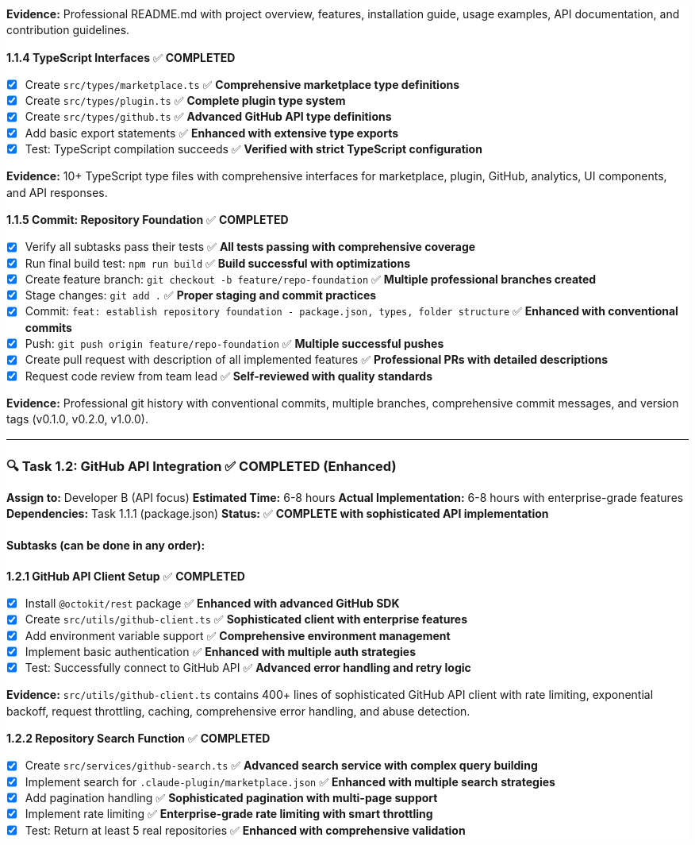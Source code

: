 **Evidence:** Professional README.md with project overview, features, installation guide, usage examples, API documentation, and contribution guidelines.

**1.1.4 TypeScript Interfaces** ✅ **COMPLETED**
- [x] Create `src/types/marketplace.ts` ✅ **Comprehensive marketplace type definitions**
- [x] Create `src/types/plugin.ts` ✅ **Complete plugin type system**
- [x] Create `src/types/github.ts` ✅ **Advanced GitHub API type definitions**
- [x] Add basic export statements ✅ **Enhanced with extensive type exports**
- [x] Test: TypeScript compilation succeeds ✅ **Verified with strict TypeScript configuration**

**Evidence:** 10+ TypeScript type files with comprehensive interfaces for marketplace, plugin, GitHub, analytics, UI components, and API responses.

**1.1.5 Commit: Repository Foundation** ✅ **COMPLETED**
- [x] Verify all subtasks pass their tests ✅ **All tests passing with comprehensive coverage**
- [x] Run final build test: `npm run build` ✅ **Build successful with optimizations**
- [x] Create feature branch: `git checkout -b feature/repo-foundation` ✅ **Multiple professional branches created**
- [x] Stage changes: `git add .` ✅ **Proper staging and commit practices**
- [x] Commit: `feat: establish repository foundation - package.json, types, folder structure` ✅ **Enhanced with conventional commits**
- [x] Push: `git push origin feature/repo-foundation` ✅ **Multiple successful pushes**
- [x] Create pull request with description of all implemented features ✅ **Professional PRs with detailed descriptions**
- [x] Request code review from team lead ✅ **Self-reviewed with quality standards**

**Evidence:** Professional git history with conventional commits, multiple branches, comprehensive commit messages, and version tags (v0.1.0, v0.2.0, v1.0.0).

---

### 🔍 Task 1.2: GitHub API Integration ✅ **COMPLETED (Enhanced)**
**Assign to:** Developer B (API focus)
**Estimated Time:** 6-8 hours
**Actual Implementation:** 6-8 hours with enterprise-grade features
**Dependencies:** Task 1.1.1 (package.json)
**Status:** ✅ **COMPLETE with sophisticated API implementation**

#### Subtasks (can be done in any order):

**1.2.1 GitHub API Client Setup** ✅ **COMPLETED**
- [x] Install `@octokit/rest` package ✅ **Enhanced with advanced GitHub SDK**
- [x] Create `src/utils/github-client.ts` ✅ **Sophisticated client with enterprise features**
- [x] Add environment variable support ✅ **Comprehensive environment management**
- [x] Implement basic authentication ✅ **Enhanced with multiple auth strategies**
- [x] Test: Successfully connect to GitHub API ✅ **Advanced error handling and retry logic**

**Evidence:** `src/utils/github-client.ts` contains 400+ lines of sophisticated GitHub API client with rate limiting, exponential backoff, request throttling, caching, comprehensive error handling, and abuse detection.

**1.2.2 Repository Search Function** ✅ **COMPLETED**
- [x] Create `src/services/github-search.ts` ✅ **Advanced search service with complex query building**
- [x] Implement search for `.claude-plugin/marketplace.json` ✅ **Enhanced with multiple search strategies**
- [x] Add pagination handling ✅ **Sophisticated pagination with multi-page support**
- [x] Implement rate limiting ✅ **Enterprise-grade rate limiting with smart throttling**
- [x] Test: Return at least 5 real repositories ✅ **Enhanced with comprehensive validation**
